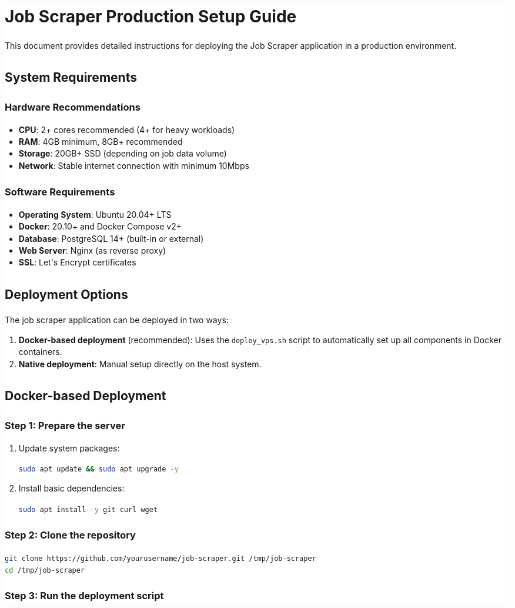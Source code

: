 # Job Scraper Production Setup Guide

This document provides detailed instructions for deploying the Job Scraper application in a production environment.

## System Requirements

### Hardware Recommendations
- **CPU**: 2+ cores recommended (4+ for heavy workloads)
- **RAM**: 4GB minimum, 8GB+ recommended
- **Storage**: 20GB+ SSD (depending on job data volume)
- **Network**: Stable internet connection with minimum 10Mbps

### Software Requirements
- **Operating System**: Ubuntu 20.04+ LTS
- **Docker**: 20.10+ and Docker Compose v2+
- **Database**: PostgreSQL 14+ (built-in or external)
- **Web Server**: Nginx (as reverse proxy)
- **SSL**: Let's Encrypt certificates

## Deployment Options

The job scraper application can be deployed in two ways:

1. **Docker-based deployment** (recommended): Uses the `deploy_vps.sh` script to automatically set up all components in Docker containers.
2. **Native deployment**: Manual setup directly on the host system.

## Docker-based Deployment

### Step 1: Prepare the server

1. Update system packages:
   ```bash
   sudo apt update && sudo apt upgrade -y
   ```

2. Install basic dependencies:
   ```bash
   sudo apt install -y git curl wget
   ```

### Step 2: Clone the repository

```bash
git clone https://github.com/yourusername/job-scraper.git /tmp/job-scraper
cd /tmp/job-scraper
```

### Step 3: Run the deployment script
